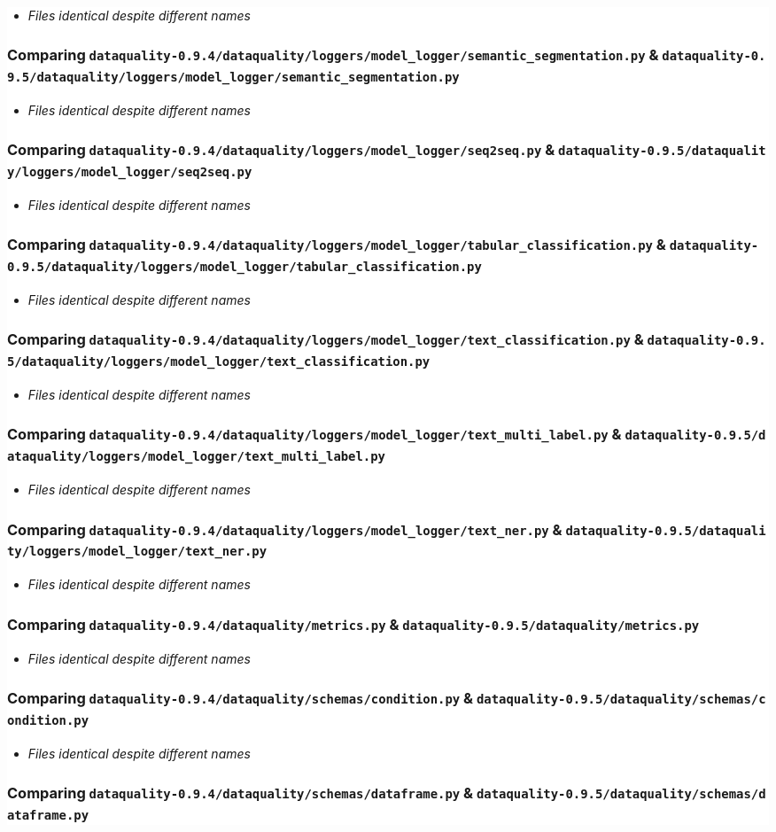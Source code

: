  * *Files identical despite different names*

### Comparing `dataquality-0.9.4/dataquality/loggers/model_logger/semantic_segmentation.py` & `dataquality-0.9.5/dataquality/loggers/model_logger/semantic_segmentation.py`

 * *Files identical despite different names*

### Comparing `dataquality-0.9.4/dataquality/loggers/model_logger/seq2seq.py` & `dataquality-0.9.5/dataquality/loggers/model_logger/seq2seq.py`

 * *Files identical despite different names*

### Comparing `dataquality-0.9.4/dataquality/loggers/model_logger/tabular_classification.py` & `dataquality-0.9.5/dataquality/loggers/model_logger/tabular_classification.py`

 * *Files identical despite different names*

### Comparing `dataquality-0.9.4/dataquality/loggers/model_logger/text_classification.py` & `dataquality-0.9.5/dataquality/loggers/model_logger/text_classification.py`

 * *Files identical despite different names*

### Comparing `dataquality-0.9.4/dataquality/loggers/model_logger/text_multi_label.py` & `dataquality-0.9.5/dataquality/loggers/model_logger/text_multi_label.py`

 * *Files identical despite different names*

### Comparing `dataquality-0.9.4/dataquality/loggers/model_logger/text_ner.py` & `dataquality-0.9.5/dataquality/loggers/model_logger/text_ner.py`

 * *Files identical despite different names*

### Comparing `dataquality-0.9.4/dataquality/metrics.py` & `dataquality-0.9.5/dataquality/metrics.py`

 * *Files identical despite different names*

### Comparing `dataquality-0.9.4/dataquality/schemas/condition.py` & `dataquality-0.9.5/dataquality/schemas/condition.py`

 * *Files identical despite different names*

### Comparing `dataquality-0.9.4/dataquality/schemas/dataframe.py` & `dataquality-0.9.5/dataquality/schemas/dataframe.py`
